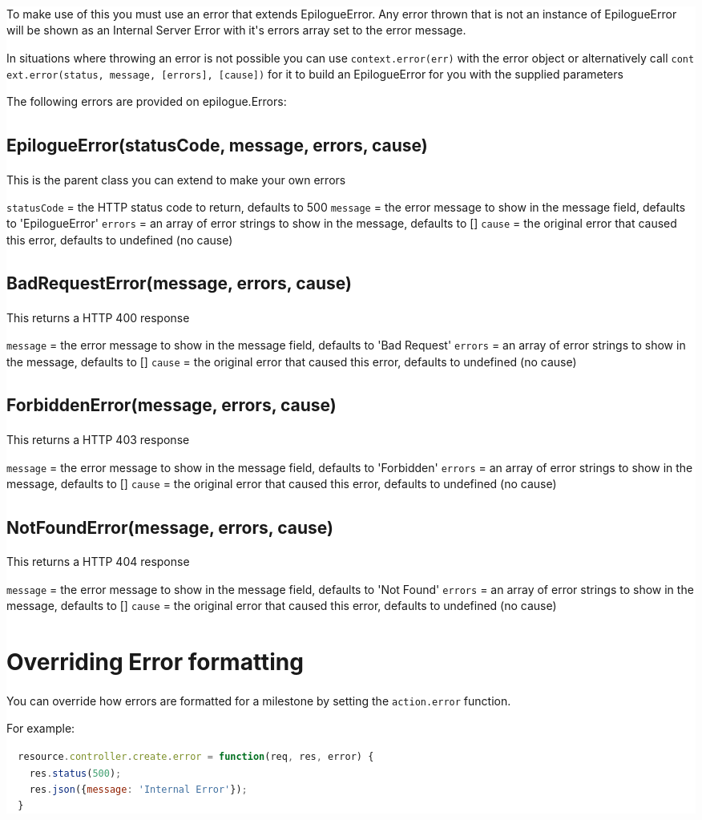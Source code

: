 To make use of this you must use an error that extends EpilogueError. Any error thrown that is not an instance of
EpilogueError will be shown as an Internal Server Error with it's errors array set to the error message.

In situations where throwing an error is not possible you can use `context.error(err)` with the error object or
alternatively call `context.error(status, message, [errors], [cause])` for it to build an EpilogueError for you with the
supplied parameters

The following errors are provided on epilogue.Errors:

## EpilogueError(statusCode, message, errors, cause)

This is the parent class you can extend to make your own errors

`statusCode` = the HTTP status code to return, defaults to 500
`message` = the error message to show in the message field, defaults to 'EpilogueError'
`errors` = an array of error strings to show in the message, defaults to []
`cause` = the original error that caused this error, defaults to undefined (no cause)

## BadRequestError(message, errors, cause)

This returns a HTTP 400 response

`message` = the error message to show in the message field, defaults to 'Bad Request'
`errors` = an array of error strings to show in the message, defaults to []
`cause` = the original error that caused this error, defaults to undefined (no cause)

## ForbiddenError(message, errors, cause)

This returns a HTTP 403 response

`message` = the error message to show in the message field, defaults to 'Forbidden'
`errors` = an array of error strings to show in the message, defaults to []
`cause` = the original error that caused this error, defaults to undefined (no cause)

## NotFoundError(message, errors, cause)

This returns a HTTP 404 response

`message` = the error message to show in the message field, defaults to 'Not Found'
`errors` = an array of error strings to show in the message, defaults to []
`cause` = the original error that caused this error, defaults to undefined (no cause)

# Overriding Error formatting

You can override how errors are formatted for a milestone by setting the `action.error` function.

For example:

```javascript
  resource.controller.create.error = function(req, res, error) {
    res.status(500);
    res.json({message: 'Internal Error'});
  }
```
